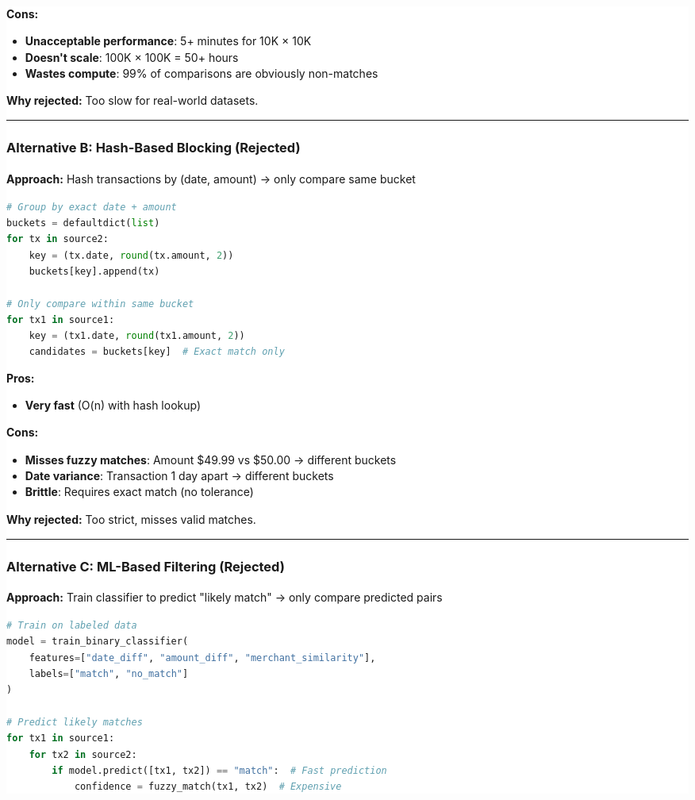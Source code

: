 **Cons:**
- **Unacceptable performance**: 5+ minutes for 10K × 10K
- **Doesn't scale**: 100K × 100K = 50+ hours
- **Wastes compute**: 99% of comparisons are obviously non-matches

**Why rejected:** Too slow for real-world datasets.

---

### Alternative B: Hash-Based Blocking (Rejected)

**Approach:** Hash transactions by (date, amount) → only compare same bucket

```python
# Group by exact date + amount
buckets = defaultdict(list)
for tx in source2:
    key = (tx.date, round(tx.amount, 2))
    buckets[key].append(tx)

# Only compare within same bucket
for tx1 in source1:
    key = (tx1.date, round(tx1.amount, 2))
    candidates = buckets[key]  # Exact match only
```

**Pros:**
- **Very fast** (O(n) with hash lookup)

**Cons:**
- **Misses fuzzy matches**: Amount $49.99 vs $50.00 → different buckets
- **Date variance**: Transaction 1 day apart → different buckets
- **Brittle**: Requires exact match (no tolerance)

**Why rejected:** Too strict, misses valid matches.

---

### Alternative C: ML-Based Filtering (Rejected)

**Approach:** Train classifier to predict "likely match" → only compare predicted pairs

```python
# Train on labeled data
model = train_binary_classifier(
    features=["date_diff", "amount_diff", "merchant_similarity"],
    labels=["match", "no_match"]
)

# Predict likely matches
for tx1 in source1:
    for tx2 in source2:
        if model.predict([tx1, tx2]) == "match":  # Fast prediction
            confidence = fuzzy_match(tx1, tx2)  # Expensive
```
